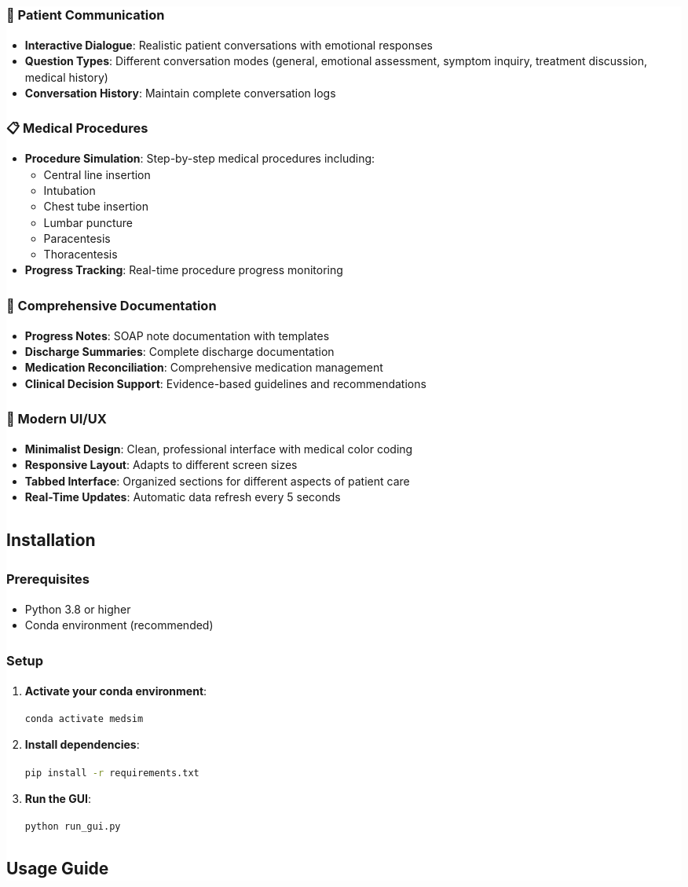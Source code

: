 ### 💬 Patient Communication
- **Interactive Dialogue**: Realistic patient conversations with emotional responses
- **Question Types**: Different conversation modes (general, emotional assessment, symptom inquiry, treatment discussion, medical history)
- **Conversation History**: Maintain complete conversation logs

### 📋 Medical Procedures
- **Procedure Simulation**: Step-by-step medical procedures including:
  - Central line insertion
  - Intubation
  - Chest tube insertion
  - Lumbar puncture
  - Paracentesis
  - Thoracentesis
- **Progress Tracking**: Real-time procedure progress monitoring

### 📝 Comprehensive Documentation
- **Progress Notes**: SOAP note documentation with templates
- **Discharge Summaries**: Complete discharge documentation
- **Medication Reconciliation**: Comprehensive medication management
- **Clinical Decision Support**: Evidence-based guidelines and recommendations

### 🎨 Modern UI/UX
- **Minimalist Design**: Clean, professional interface with medical color coding
- **Responsive Layout**: Adapts to different screen sizes
- **Tabbed Interface**: Organized sections for different aspects of patient care
- **Real-Time Updates**: Automatic data refresh every 5 seconds

## Installation

### Prerequisites
- Python 3.8 or higher
- Conda environment (recommended)

### Setup
1. **Activate your conda environment**:
   ```bash
   conda activate medsim
   ```

2. **Install dependencies**:
   ```bash
   pip install -r requirements.txt
   ```

3. **Run the GUI**:
   ```bash
   python run_gui.py
   ```

## Usage Guide
